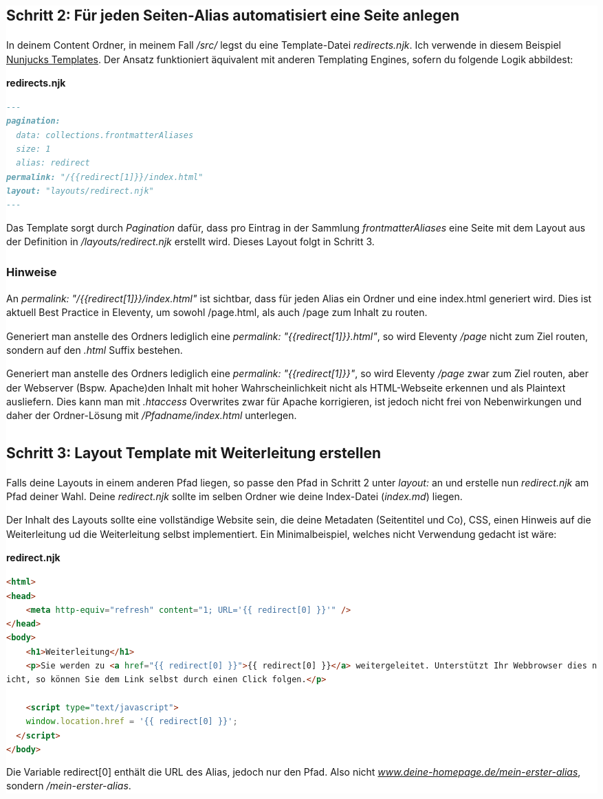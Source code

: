 ## Schritt 2: Für jeden Seiten-Alias automatisiert eine Seite anlegen
In deinem Content Ordner, in meinem Fall */src/* legst du eine Template-Datei *redirects.njk*. Ich verwende in diesem Beispiel [Nunjucks Templates](https://mozilla.github.io/nunjucks/). Der Ansatz funktioniert äquivalent mit anderen Templating Engines, sofern du folgende Logik abbildest:

**redirects.njk**
```markdown
---
pagination:
  data: collections.frontmatterAliases
  size: 1
  alias: redirect
permalink: "/{{redirect[1]}}/index.html"
layout: "layouts/redirect.njk"
---
```

Das Template sorgt durch *Pagination* dafür, dass pro Eintrag in der Sammlung *frontmatterAliases* eine Seite mit dem Layout aus der Definition in */layouts/redirect.njk* erstellt wird. Dieses Layout folgt in Schritt 3.

### Hinweise
An *permalink: "/{{redirect[1]}}/index.html"* ist sichtbar, dass für jeden Alias ein Ordner und eine index.html generiert wird. Dies ist aktuell Best Practice in Eleventy, um sowohl /page.html, als auch /page zum Inhalt zu routen. 

Generiert man anstelle des Ordners lediglich eine *permalink: "{{redirect[1]}}.html"*, so wird Eleventy */page* nicht zum Ziel routen, sondern auf den *.html* Suffix bestehen.

Generiert man anstelle des Ordners lediglich eine *permalink: "{{redirect[1]}}"*, so wird Eleventy */page* zwar zum Ziel routen, aber der Webserver (Bspw. Apache)den Inhalt mit hoher Wahrscheinlichkeit nicht als HTML-Webseite erkennen und als Plaintext ausliefern. Dies kann man mit *.htaccess* Overwrites zwar für Apache korrigieren, ist jedoch nicht frei von Nebenwirkungen und daher der Ordner-Lösung mit */Pfadname/index.html* unterlegen.


## Schritt 3: Layout Template mit Weiterleitung erstellen
Falls deine Layouts in einem anderen Pfad liegen, so passe den Pfad in Schritt 2 unter *layout:* an und erstelle nun *redirect.njk* am Pfad deiner Wahl. Deine *redirect.njk* sollte im selben Ordner wie deine Index-Datei (*index.md*) liegen.

Der Inhalt des Layouts sollte eine vollständige Website sein, die deine Metadaten (Seitentitel und Co), CSS, einen Hinweis auf die Weiterleitung ud die Weiterleitung selbst implementiert. Ein Minimalbeispiel, welches nicht Verwendung gedacht ist wäre:

**redirect.njk**
```html
<html>
<head>
    <meta http-equiv="refresh" content="1; URL='{{ redirect[0] }}'" />
</head>
<body>
    <h1>Weiterleitung</h1>
    <p>Sie werden zu <a href="{{ redirect[0] }}">{{ redirect[0] }}</a> weitergeleitet. Unterstützt Ihr Webbrowser dies nicht, so können Sie dem Link selbst durch einen Click folgen.</p>

    <script type="text/javascript">
    window.location.href = '{{ redirect[0] }}';
  </script>
</body>
```
Die Variable redirect[0] enthält die URL des Alias, jedoch nur den Pfad. Also nicht *www.deine-homepage.de/mein-erster-alias*, sondern */mein-erster-alias*.
